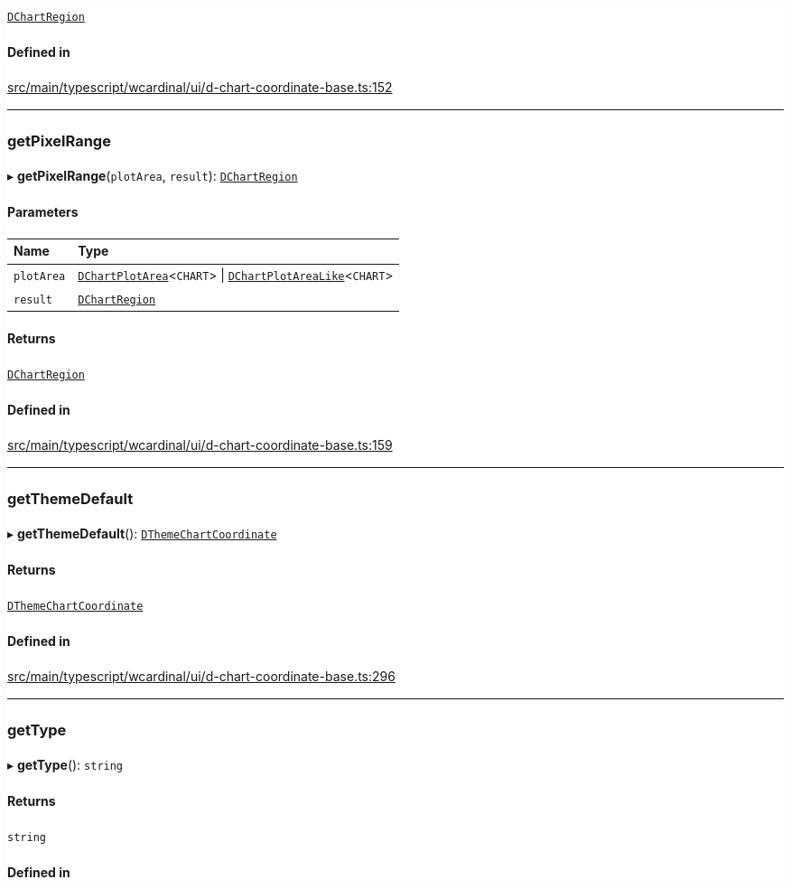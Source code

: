 [`DChartRegion`](../interfaces/DChartRegion.md)

#### Defined in

[src/main/typescript/wcardinal/ui/d-chart-coordinate-base.ts:152](https://github.com/winter-cardinal/winter-cardinal-ui/blob/v0.442.0/src/main/typescript/wcardinal/ui/d-chart-coordinate-base.ts#L152)

___

### getPixelRange

▸ **getPixelRange**(`plotArea`, `result`): [`DChartRegion`](../interfaces/DChartRegion.md)

#### Parameters

| Name | Type |
| :------ | :------ |
| `plotArea` | [`DChartPlotArea`](../interfaces/DChartPlotArea.md)\<`CHART`\> \| [`DChartPlotAreaLike`](../interfaces/DChartPlotAreaLike.md)\<`CHART`\> |
| `result` | [`DChartRegion`](../interfaces/DChartRegion.md) |

#### Returns

[`DChartRegion`](../interfaces/DChartRegion.md)

#### Defined in

[src/main/typescript/wcardinal/ui/d-chart-coordinate-base.ts:159](https://github.com/winter-cardinal/winter-cardinal-ui/blob/v0.442.0/src/main/typescript/wcardinal/ui/d-chart-coordinate-base.ts#L159)

___

### getThemeDefault

▸ **getThemeDefault**(): [`DThemeChartCoordinate`](../interfaces/DThemeChartCoordinate.md)

#### Returns

[`DThemeChartCoordinate`](../interfaces/DThemeChartCoordinate.md)

#### Defined in

[src/main/typescript/wcardinal/ui/d-chart-coordinate-base.ts:296](https://github.com/winter-cardinal/winter-cardinal-ui/blob/v0.442.0/src/main/typescript/wcardinal/ui/d-chart-coordinate-base.ts#L296)

___

### getType

▸ **getType**(): `string`

#### Returns

`string`

#### Defined in
